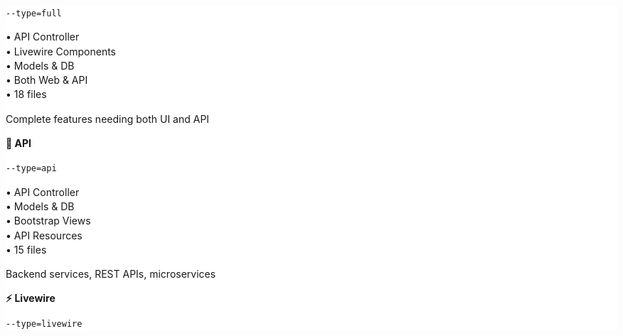 ```bash
--type=full
```

</td>
<td>

• API Controller<br/>
• Livewire Components<br/>
• Models & DB<br/>
• Both Web & API<br/>
• 18 files

</td>
<td>

Complete features needing both UI and API

</td>
</tr>

<tr>
<td align="center">
<strong>🔌 API</strong>
</td>
<td>

```bash
--type=api
```

</td>
<td>

• API Controller<br/>
• Models & DB<br/>
• Bootstrap Views<br/>
• API Resources<br/>
• 15 files

</td>
<td>

Backend services, REST APIs, microservices

</td>
</tr>

<tr>
<td align="center">
<strong>⚡ Livewire</strong>
</td>
<td>

```bash
--type=livewire
```

</td>
<td>
